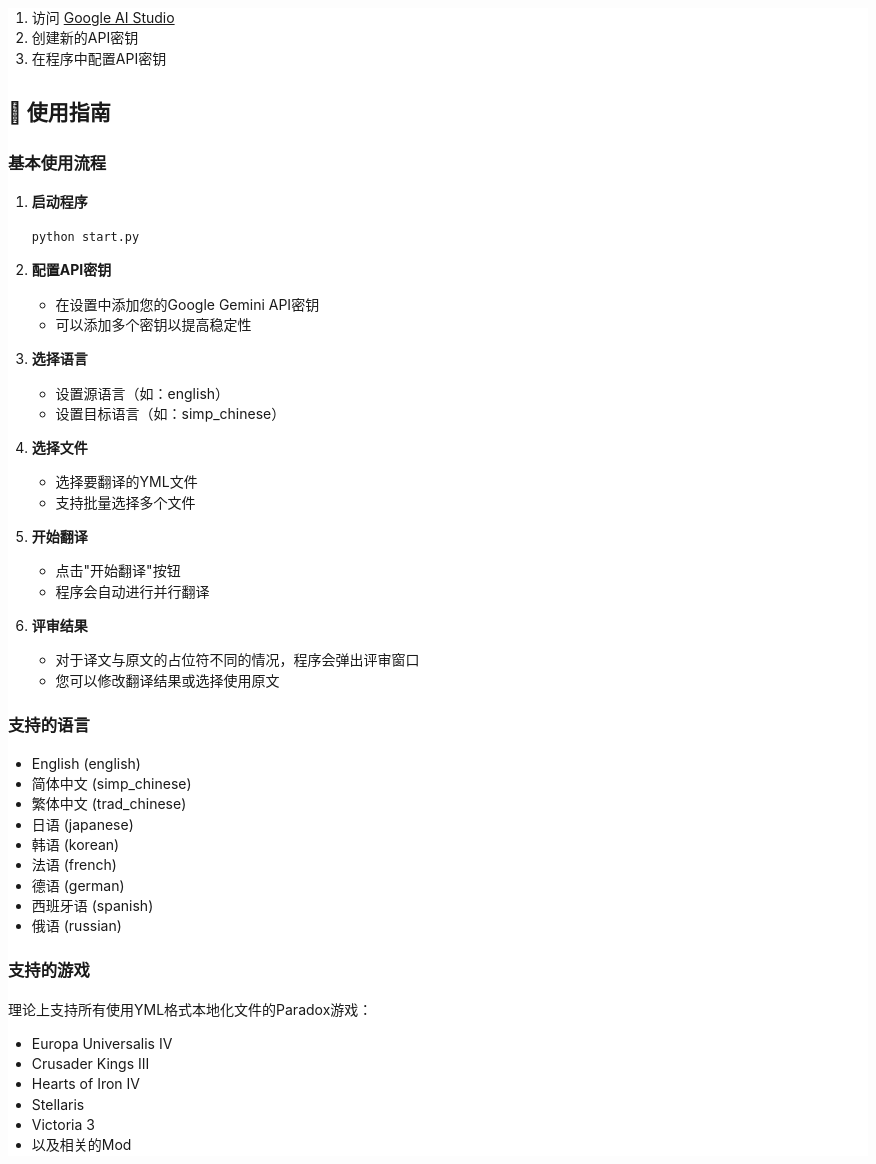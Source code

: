 1. 访问 [Google AI Studio](https://makersuite.google.com/app/apikey)
2. 创建新的API密钥
3. 在程序中配置API密钥

## 📖 使用指南

### 基本使用流程

1. **启动程序**
   ```bash
   python start.py
   ```

2. **配置API密钥**
   - 在设置中添加您的Google Gemini API密钥
   - 可以添加多个密钥以提高稳定性

3. **选择语言**
   - 设置源语言（如：english）
   - 设置目标语言（如：simp_chinese）

4. **选择文件**
   - 选择要翻译的YML文件
   - 支持批量选择多个文件

5. **开始翻译**
   - 点击"开始翻译"按钮
   - 程序会自动进行并行翻译

6. **评审结果**
   - 对于译文与原文的占位符不同的情况，程序会弹出评审窗口
   - 您可以修改翻译结果或选择使用原文

### 支持的语言

- English (english)
- 简体中文 (simp_chinese)
- 繁体中文 (trad_chinese)
- 日语 (japanese)
- 韩语 (korean)
- 法语 (french)
- 德语 (german)
- 西班牙语 (spanish)
- 俄语 (russian)

### 支持的游戏

理论上支持所有使用YML格式本地化文件的Paradox游戏：

- Europa Universalis IV
- Crusader Kings III
- Hearts of Iron IV
- Stellaris
- Victoria 3
- 以及相关的Mod
